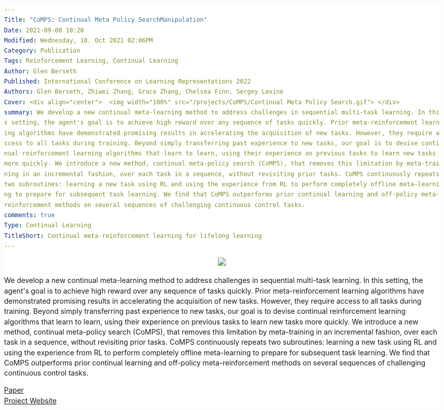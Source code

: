 ```yaml
---
Title: "CoMPS: Continual Meta Policy SearchManipulation"
Date: 2021-09-08 10:20
Modified: Wednesday, 10. Oct 2021 02:06PM 
Category: Publication
Tags: Reinforcement Learning, Continual Learning 
Author: Glen Berseth
Published: International Conference on Learning Representations 2022
Authors: Glen Berseth, Zhiwei Zhang, Grace Zhang, Chelsea Finn, Sergey Levine
Cover: <div align="center">  <img width="100%" src="/projects/CoMPS/Continual Meta Policy Search.gif"> </div>
summary: We develop a new continual meta-learning method to address challenges in sequential multi-task learning. In this setting, the agent's goal is to achieve high reward over any sequence of tasks quickly. Prior meta-reinforcement learning algorithms have demonstrated promising results in accelerating the acquisition of new tasks. However, they require access to all tasks during training. Beyond simply transferring past experience to new tasks, our goal is to devise continual reinforcement learning algorithms that learn to learn, using their experience on previous tasks to learn new tasks more quickly. We introduce a new method, continual meta-policy search (CoMPS), that removes this limitation by meta-training in an incremental fashion, over each task in a sequence, without revisiting prior tasks. CoMPS continuously repeats two subroutines: learning a new task using RL and using the experience from RL to perform completely offline meta-learning to prepare for subsequent task learning. We find that CoMPS outperforms prior continual learning and off-policy meta-reinforcement methods on several sequences of challenging continuous control tasks. 
comments: true
Type: Continual Learning
TitleShort: Continual meta-reinforcement learning for lifelong learning
---
```


 <div align="center">  <img width="100%" src="/projects/CoMPS/Continual Meta Policy Search.gif"> </div>

We develop a new continual meta-learning method to address challenges in sequential multi-task learning. In this setting, the agent's goal is to achieve high reward over any sequence of tasks quickly. Prior meta-reinforcement learning algorithms have demonstrated promising results in accelerating the acquisition of new tasks. However, they require access to all tasks during training. Beyond simply transferring past experience to new tasks, our goal is to devise continual reinforcement learning algorithms that learn to learn, using their experience on previous tasks to learn new tasks more quickly. We introduce a new method, continual meta-policy search (CoMPS), that removes this limitation by meta-training in an incremental fashion, over each task in a sequence, without revisiting prior tasks. CoMPS continuously repeats two subroutines: learning a new task using RL and using the experience from RL to perform completely offline meta-learning to prepare for subsequent task learning. We find that CoMPS outperforms prior continual learning and off-policy meta-reinforcement methods on several sequences of challenging continuous control tasks. 


[Paper](https://arxiv.org/abs/2112.04467) </br>
[Project Website](https://sites.google.com/view/compspaper) </br>
